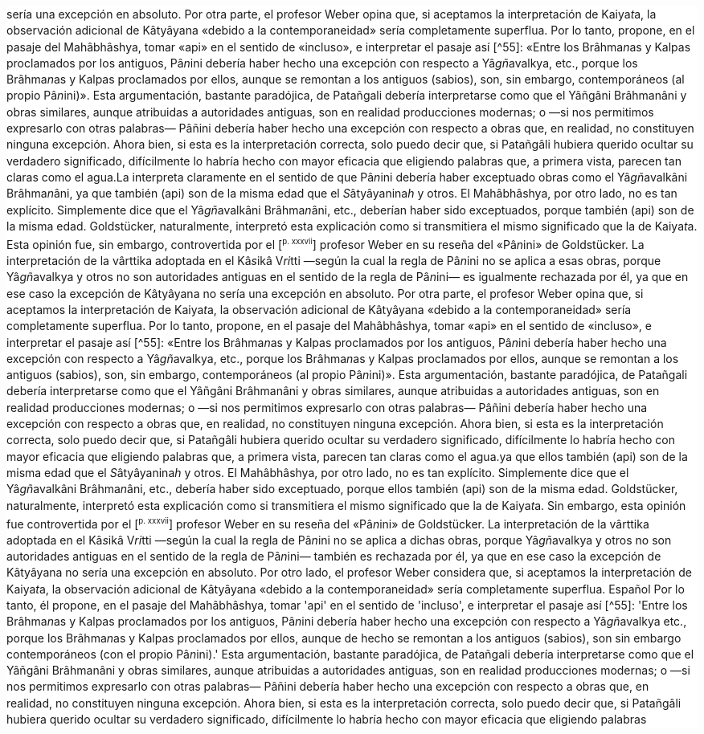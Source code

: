 sería una excepción en absoluto. Por otra parte, el profesor Weber opina que, si aceptamos la interpretación de Kaiya<i>t</i>a, la observación adicional de Kâtyâyana «debido a la contemporaneidad» sería completamente superflua. Por lo tanto, propone, en el pasaje del Mahâbhâshya, tomar «api» en el sentido de «incluso», e interpretar el pasaje así [^55]: «Entre los Brâhma<i>n</i>as y Kalpas proclamados por los antiguos, Pâ<i>n</i>ini debería haber hecho una excepción con respecto a Yâ<i>g</i><i>ñ</i>avalkya, etc., porque los Brâhma<i>n</i>as y Kalpas proclamados por ellos, aunque se remontan a los antiguos (sabios), son, sin embargo, contemporáneos (al propio Pâ<i>n</i>ini)». Esta argumentación, bastante paradójica, de Patañgali debería interpretarse como que el Yâñgâni Brâhmanâni y obras similares, aunque atribuidas a autoridades antiguas, son en realidad producciones modernas; o —si nos permitimos expresarlo con otras palabras— Pâñini debería haber hecho una excepción con respecto a obras que, en realidad, no constituyen ninguna excepción. Ahora bien, si esta es la interpretación correcta, solo puedo decir que, si Patañgâli hubiera querido ocultar su verdadero significado, difícilmente lo habría hecho con mayor eficacia que eligiendo palabras que, a primera vista, parecen tan claras como el agua.La interpreta claramente en el sentido de que Pâ<i>n</i>ini debería haber exceptuado obras como el Yâ<i>g</i><i>ñ</i>avalkâni Brâhma<i>n</i>âni, ya que también (api) son de la misma edad que el <i>S</i>âtyâyanina<i>h</i> y otros. El Mahâbhâshya, por otro lado, no es tan explícito. Simplemente dice que el Yâ<i>g</i><i>ñ</i>avalkâni Brâhma<i>n</i>âni, etc., deberían haber sido exceptuados, porque también (api) son de la misma edad. Goldstücker, naturalmente, interpretó esta explicación como si transmitiera el mismo significado que la de Kaiya<i>t</i>a. Esta opinión fue, sin embargo, controvertida por el <span id="pxxxvii">[<sup><small>p. xxxvii</small></sup>]</span> profesor Weber en su reseña del «Pâ<i>n</i>ini» de Goldstücker. La interpretación de la vârttika adoptada en el Kâ<i>s</i>ikâ V<i>ri</i>tti —según la cual la regla de Pâ<i>n</i>ini no se aplica a esas obras, porque Yâ<i>g</i><i>ñ</i>avalkya y otros no son autoridades antiguas en el sentido de la regla de Pâ<i>n</i>ini— es igualmente rechazada por él, ya que en ese caso la excepción de Kâtyâyana no sería una excepción en absoluto. Por otra parte, el profesor Weber opina que, si aceptamos la interpretación de Kaiya<i>t</i>a, la observación adicional de Kâtyâyana «debido a la contemporaneidad» sería completamente superflua. Por lo tanto, propone, en el pasaje del Mahâbhâshya, tomar «api» en el sentido de «incluso», e interpretar el pasaje así [^55]: «Entre los Brâhma<i>n</i>as y Kalpas proclamados por los antiguos, Pâ<i>n</i>ini debería haber hecho una excepción con respecto a Yâ<i>g</i><i>ñ</i>avalkya, etc., porque los Brâhma<i>n</i>as y Kalpas proclamados por ellos, aunque se remontan a los antiguos (sabios), son, sin embargo, contemporáneos (al propio Pâ<i>n</i>ini)». Esta argumentación, bastante paradójica, de Patañgali debería interpretarse como que el Yâñgâni Brâhmanâni y obras similares, aunque atribuidas a autoridades antiguas, son en realidad producciones modernas; o —si nos permitimos expresarlo con otras palabras— Pâñini debería haber hecho una excepción con respecto a obras que, en realidad, no constituyen ninguna excepción. Ahora bien, si esta es la interpretación correcta, solo puedo decir que, si Patañgâli hubiera querido ocultar su verdadero significado, difícilmente lo habría hecho con mayor eficacia que eligiendo palabras que, a primera vista, parecen tan claras como el agua.ya que ellos también (api) son de la misma edad que el <i>S</i>âtyâyanina<i>h</i> y otros. El Mahâbhâshya, por otro lado, no es tan explícito. Simplemente dice que el Yâ<i>g</i><i>ñ</i>avalkâni Brâhma<i>n</i>âni, etc., debería haber sido exceptuado, porque ellos también (api) son de la misma edad. Goldstücker, naturalmente, interpretó esta explicación como si transmitiera el mismo significado que la de Kaiya<i>t</i>a. Sin embargo, esta opinión fue controvertida por el <span id="pxxxvii">[<sup><small>p. xxxvii</small></sup>]</span> profesor Weber en su reseña del «Pâ<i>n</i>ini» de Goldstücker. La interpretación de la vârttika adoptada en el Kâ<i>s</i>ikâ V<i>ri</i>tti —según la cual la regla de Pâ<i>n</i>ini no se aplica a dichas obras, porque Yâ<i>g</i><i>ñ</i>avalkya y otros no son autoridades antiguas en el sentido de la regla de Pâ<i>n</i>ini— también es rechazada por él, ya que en ese caso la excepción de Kâtyâyana no sería una excepción en absoluto. Por otro lado, el profesor Weber considera que, si aceptamos la interpretación de Kaiya<i>t</i>a, la observación adicional de Kâtyâyana «debido a la contemporaneidad» sería completamente superflua. Español Por lo tanto, él propone, en el pasaje del Mahâbhâshya, tomar 'api' en el sentido de 'incluso', e interpretar el pasaje así [^55]: 'Entre los Brâhma<i>n</i>as y Kalpas proclamados por los antiguos, Pâ<i>n</i>ini debería haber hecho una excepción con respecto a Yâ<i>g</i><i>ñ</i>avalkya etc., porque los Brâhma<i>n</i>as y Kalpas proclamados por ellos, aunque de hecho se remontan a los antiguos (sabios), son sin embargo contemporáneos (con el propio Pâ<i>n</i>ini).' Esta argumentación, bastante paradójica, de Patañgali debería interpretarse como que el Yâñgâni Brâhmanâni y obras similares, aunque atribuidas a autoridades antiguas, son en realidad producciones modernas; o —si nos permitimos expresarlo con otras palabras— Pâñini debería haber hecho una excepción con respecto a obras que, en realidad, no constituyen ninguna excepción. Ahora bien, si esta es la interpretación correcta, solo puedo decir que, si Patañgâli hubiera querido ocultar su verdadero significado, difícilmente lo habría hecho con mayor eficacia que eligiendo palabras